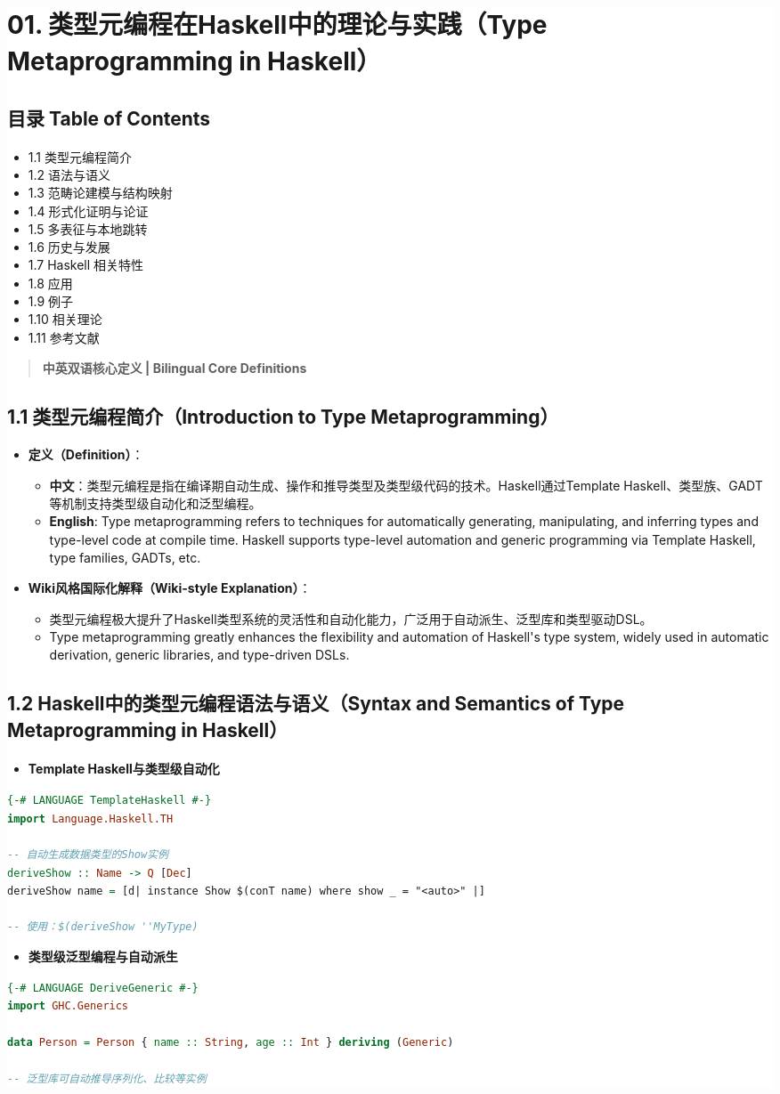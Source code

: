 # 01. 类型元编程在Haskell中的理论与实践（Type Metaprogramming in Haskell）

## 目录 Table of Contents

- 1.1 类型元编程简介
- 1.2 语法与语义
- 1.3 范畴论建模与结构映射
- 1.4 形式化证明与论证
- 1.5 多表征与本地跳转
- 1.6 历史与发展
- 1.7 Haskell 相关特性
- 1.8 应用
- 1.9 例子
- 1.10 相关理论
- 1.11 参考文献

> **中英双语核心定义 | Bilingual Core Definitions**

## 1.1 类型元编程简介（Introduction to Type Metaprogramming）

- **定义（Definition）**：
  - **中文**：类型元编程是指在编译期自动生成、操作和推导类型及类型级代码的技术。Haskell通过Template Haskell、类型族、GADT等机制支持类型级自动化和泛型编程。
  - **English**: Type metaprogramming refers to techniques for automatically generating, manipulating, and inferring types and type-level code at compile time. Haskell supports type-level automation and generic programming via Template Haskell, type families, GADTs, etc.

- **Wiki风格国际化解释（Wiki-style Explanation）**：
  - 类型元编程极大提升了Haskell类型系统的灵活性和自动化能力，广泛用于自动派生、泛型库和类型驱动DSL。
  - Type metaprogramming greatly enhances the flexibility and automation of Haskell's type system, widely used in automatic derivation, generic libraries, and type-driven DSLs.

## 1.2 Haskell中的类型元编程语法与语义（Syntax and Semantics of Type Metaprogramming in Haskell）

- **Template Haskell与类型级自动化**

```haskell
{-# LANGUAGE TemplateHaskell #-}
import Language.Haskell.TH

-- 自动生成数据类型的Show实例
deriveShow :: Name -> Q [Dec]
deriveShow name = [d| instance Show $(conT name) where show _ = "<auto>" |]

-- 使用：$(deriveShow ''MyType)
```

- **类型级泛型编程与自动派生**

```haskell
{-# LANGUAGE DeriveGeneric #-}
import GHC.Generics

data Person = Person { name :: String, age :: Int } deriving (Generic)

-- 泛型库可自动推导序列化、比较等实例
```
